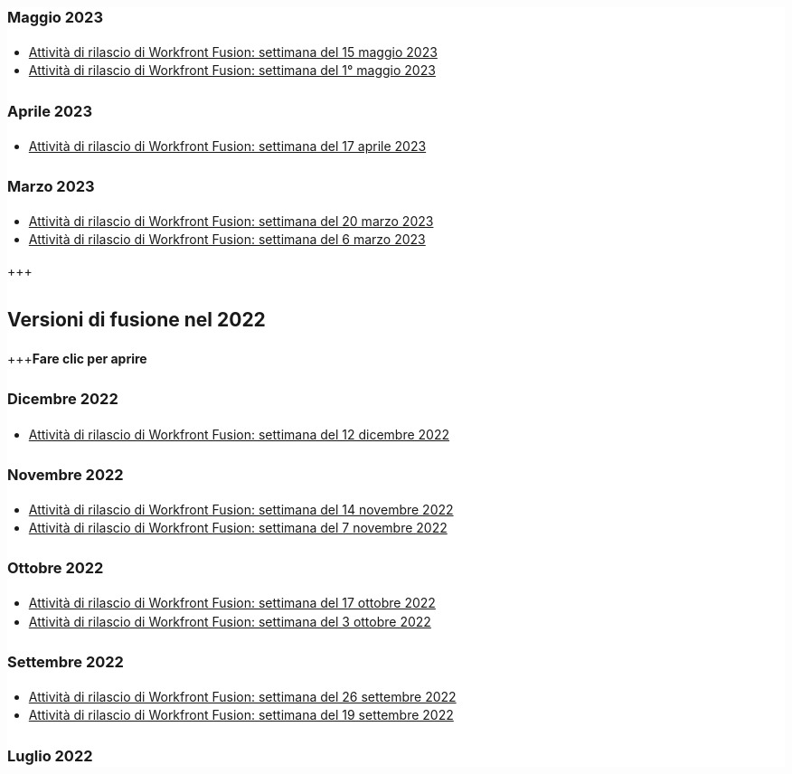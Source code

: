 ### Maggio 2023

* [Attività di rilascio di Workfront Fusion: settimana del 15 maggio 2023](/help/workfront-fusion/fusion-product-releases/fusion-releases-2023/fusion-2023-5-15.md)
* [Attività di rilascio di Workfront Fusion: settimana del 1° maggio 2023](/help/workfront-fusion/fusion-product-releases/fusion-releases-2023/fusion-2023-5-2.md)

### Aprile 2023

* [Attività di rilascio di Workfront Fusion: settimana del 17 aprile 2023](/help/workfront-fusion/fusion-product-releases/fusion-releases-2023/fusion-2023-4-20.md)

### Marzo 2023

* [Attività di rilascio di Workfront Fusion: settimana del 20 marzo 2023](/help/workfront-fusion/fusion-product-releases/fusion-releases-2023/fusion-2023-3-21.md)
* [Attività di rilascio di Workfront Fusion: settimana del 6 marzo 2023](/help/workfront-fusion/fusion-product-releases/fusion-releases-2023/fusion-2023-3-6.md)

+++

## Versioni di fusione nel 2022

+++**Fare clic per aprire**

### Dicembre 2022

* [Attività di rilascio di Workfront Fusion: settimana del 12 dicembre 2022](/help/workfront-fusion/fusion-product-releases/fusion-releases-2022/fusion-dec-12-22.md)

### Novembre 2022

* [Attività di rilascio di Workfront Fusion: settimana del 14 novembre 2022](/help/workfront-fusion/fusion-product-releases/fusion-releases-2022/fusion-nov-14-22.md)
* [Attività di rilascio di Workfront Fusion: settimana del 7 novembre 2022](/help/workfront-fusion/fusion-product-releases/fusion-releases-2022/fusion-nov-9-22.md)

### Ottobre 2022

* [Attività di rilascio di Workfront Fusion: settimana del 17 ottobre 2022](/help/workfront-fusion/fusion-product-releases/fusion-releases-2022/fusion-oct-17-22.md)
* [Attività di rilascio di Workfront Fusion: settimana del 3 ottobre 2022](/help/workfront-fusion/fusion-product-releases/fusion-releases-2022/fusion-oct-3-22.md)

### Settembre 2022

* [Attività di rilascio di Workfront Fusion: settimana del 26 settembre 2022](/help/workfront-fusion/fusion-product-releases/fusion-releases-2022/fusion-sept-26-22.md)
* [Attività di rilascio di Workfront Fusion: settimana del 19 settembre 2022](/help/workfront-fusion/fusion-product-releases/fusion-releases-2022/fusion-sept-19-22.md)

### Luglio 2022
